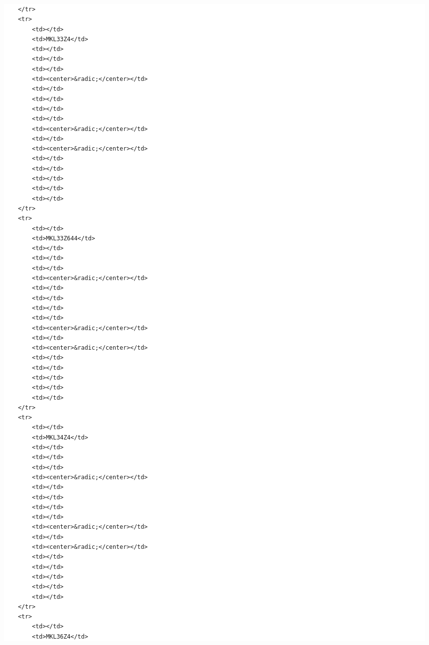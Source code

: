         </tr>
        <tr>
            <td></td>
            <td>MKL33Z4</td>
            <td></td>
            <td></td>
            <td></td>
            <td><center>&radic;</center></td>
            <td></td>
            <td></td>
            <td></td>
            <td></td>
            <td><center>&radic;</center></td>
            <td></td>
            <td><center>&radic;</center></td>
            <td></td>
            <td></td>
            <td></td>
            <td></td>
            <td></td>
        </tr>
        <tr>
            <td></td>
            <td>MKL33Z644</td>
            <td></td>
            <td></td>
            <td></td>
            <td><center>&radic;</center></td>
            <td></td>
            <td></td>
            <td></td>
            <td></td>
            <td><center>&radic;</center></td>
            <td></td>
            <td><center>&radic;</center></td>
            <td></td>
            <td></td>
            <td></td>
            <td></td>
            <td></td>
        </tr>
        <tr>
            <td></td>
            <td>MKL34Z4</td>
            <td></td>
            <td></td>
            <td></td>
            <td><center>&radic;</center></td>
            <td></td>
            <td></td>
            <td></td>
            <td></td>
            <td><center>&radic;</center></td>
            <td></td>
            <td><center>&radic;</center></td>
            <td></td>
            <td></td>
            <td></td>
            <td></td>
            <td></td>
        </tr>
        <tr>
            <td></td>
            <td>MKL36Z4</td>